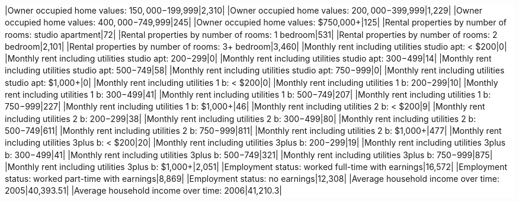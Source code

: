 |Owner occupied home values: $150,000-$199,999|2,310|
|Owner occupied home values: $200,000-$399,999|1,229|
|Owner occupied home values: $400,000-$749,999|245|
|Owner occupied home values: $750,000+|125|
|Rental properties by number of rooms: studio apartment|72|
|Rental properties by number of rooms: 1 bedroom|531|
|Rental properties by number of rooms: 2 bedroom|2,101|
|Rental properties by number of rooms: 3+ bedroom|3,460|
|Monthly rent including utilities studio apt: < $200|0|
|Monthly rent including utilities studio apt: $200-$299|0|
|Monthly rent including utilities studio apt: $300-$499|14|
|Monthly rent including utilities studio apt: $500-$749|58|
|Monthly rent including utilities studio apt: $750-$999|0|
|Monthly rent including utilities studio apt: $1,000+|0|
|Monthly rent including utilities 1 b: < $200|0|
|Monthly rent including utilities 1 b: $200-$299|10|
|Monthly rent including utilities 1 b: $300-$499|41|
|Monthly rent including utilities 1 b: $500-$749|207|
|Monthly rent including utilities 1 b: $750-$999|227|
|Monthly rent including utilities 1 b: $1,000+|46|
|Monthly rent including utilities 2 b: < $200|9|
|Monthly rent including utilities 2 b: $200-$299|38|
|Monthly rent including utilities 2 b: $300-$499|80|
|Monthly rent including utilities 2 b: $500-$749|611|
|Monthly rent including utilities 2 b: $750-$999|811|
|Monthly rent including utilities 2 b: $1,000+|477|
|Monthly rent including utilities 3plus b: < $200|20|
|Monthly rent including utilities 3plus b: $200-$299|19|
|Monthly rent including utilities 3plus b: $300-$499|41|
|Monthly rent including utilities 3plus b: $500-$749|321|
|Monthly rent including utilities 3plus b: $750-$999|875|
|Monthly rent including utilities 3plus b: $1,000+|2,051|
|Employment status: worked full-time with earnings|16,572|
|Employment status: worked part-time with earnings|8,869|
|Employment status: no earnings|12,308|
|Average household income over time: 2005|40,393.51|
|Average household income over time: 2006|41,210.3|